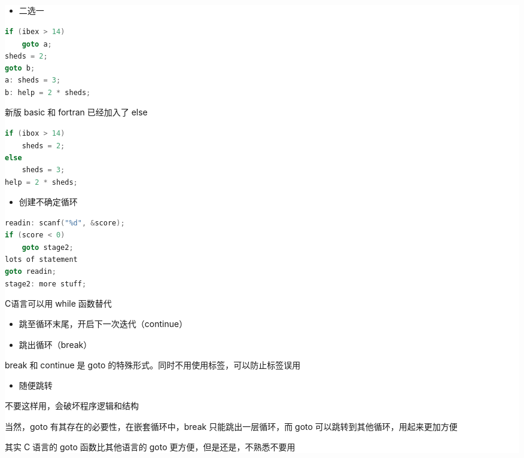 - 二选一

```C
if (ibex > 14)
    goto a;
sheds = 2;
goto b;
a: sheds = 3;
b: help = 2 * sheds;
```

新版 basic 和 fortran 已经加入了 else

```C
if (ibox > 14)
    sheds = 2;
else
    sheds = 3;
help = 2 * sheds;
```

- 创建不确定循环

```C
readin: scanf("%d", &score);
if (score < 0)
    goto stage2;
lots of statement
goto readin;
stage2: more stuff;
```

C语言可以用 while 函数替代

- 跳至循环末尾，开启下一次迭代（continue）

- 跳出循环（break）

break 和 continue 是 goto 的特殊形式。同时不用使用标签，可以防止标签误用

- 随便跳转

不要这样用，会破坏程序逻辑和结构

当然，goto 有其存在的必要性，在嵌套循环中，break 只能跳出一层循环，而 goto 可以跳转到其他循环，用起来更加方便

其实 C 语言的 goto 函数比其他语言的 goto 更方便，但是还是，不熟悉不要用
